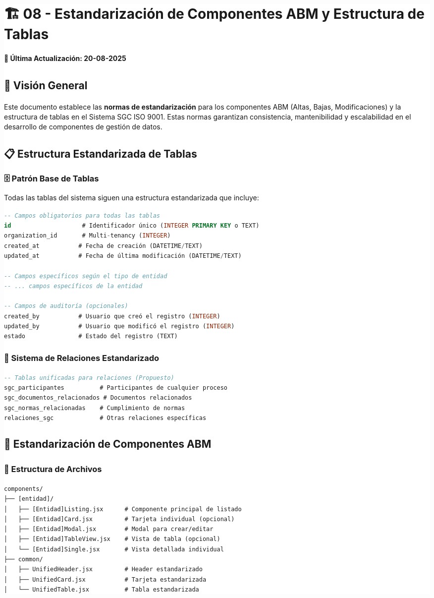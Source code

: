 # 🏗️ 08 - Estandarización de Componentes ABM y Estructura de Tablas
**📅 Última Actualización: 20-08-2025**

## 🎯 Visión General

Este documento establece las **normas de estandarización** para los componentes ABM (Altas, Bajas, Modificaciones) y la estructura de tablas en el Sistema SGC ISO 9001. Estas normas garantizan consistencia, mantenibilidad y escalabilidad en el desarrollo de componentes de gestión de datos.

## 📋 Estructura Estandarizada de Tablas

### 🗄️ Patrón Base de Tablas

Todas las tablas del sistema siguen una estructura estandarizada que incluye:

```sql
-- Campos obligatorios para todas las tablas
id                    # Identificador único (INTEGER PRIMARY KEY o TEXT)
organization_id       # Multi-tenancy (INTEGER)
created_at           # Fecha de creación (DATETIME/TEXT)
updated_at           # Fecha de última modificación (DATETIME/TEXT)

-- Campos específicos según el tipo de entidad
-- ... campos específicos de la entidad

-- Campos de auditoría (opcionales)
created_by           # Usuario que creó el registro (INTEGER)
updated_by           # Usuario que modificó el registro (INTEGER)
estado               # Estado del registro (TEXT)
```

### 🔗 Sistema de Relaciones Estandarizado

```sql
-- Tablas unificadas para relaciones (Propuesto)
sgc_participantes          # Participantes de cualquier proceso
sgc_documentos_relacionados # Documentos relacionados
sgc_normas_relacionadas    # Cumplimiento de normas
relaciones_sgc             # Otras relaciones específicas
```

## 🎨 Estandarización de Componentes ABM

### 📁 Estructura de Archivos

```
components/
├── [entidad]/
│   ├── [Entidad]Listing.jsx      # Componente principal de listado
│   ├── [Entidad]Card.jsx         # Tarjeta individual (opcional)
│   ├── [Entidad]Modal.jsx        # Modal para crear/editar
│   ├── [Entidad]TableView.jsx    # Vista de tabla (opcional)
│   └── [Entidad]Single.jsx       # Vista detallada individual
├── common/
│   ├── UnifiedHeader.jsx         # Header estandarizado
│   ├── UnifiedCard.jsx           # Tarjeta estandarizada
│   └── UnifiedTable.jsx          # Tabla estandarizada
```

